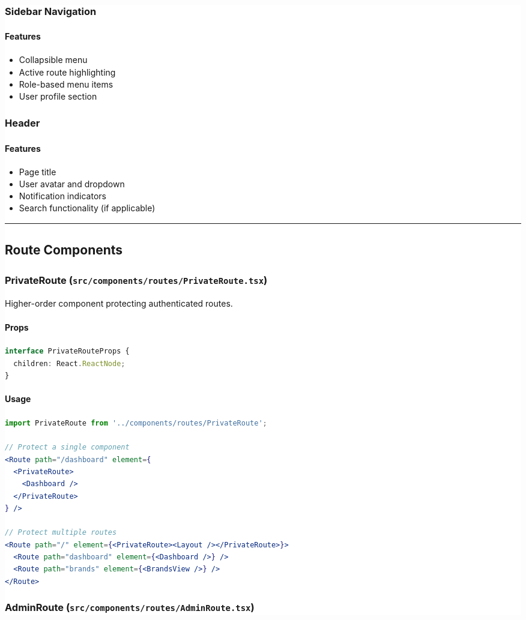 ### Sidebar Navigation

#### Features
- Collapsible menu
- Active route highlighting
- Role-based menu items
- User profile section

### Header

#### Features
- Page title
- User avatar and dropdown
- Notification indicators
- Search functionality (if applicable)

---

## Route Components

### PrivateRoute (`src/components/routes/PrivateRoute.tsx`)

Higher-order component protecting authenticated routes.

#### Props
```typescript
interface PrivateRouteProps {
  children: React.ReactNode;
}
```

#### Usage
```jsx
import PrivateRoute from '../components/routes/PrivateRoute';

// Protect a single component
<Route path="/dashboard" element={
  <PrivateRoute>
    <Dashboard />
  </PrivateRoute>
} />

// Protect multiple routes
<Route path="/" element={<PrivateRoute><Layout /></PrivateRoute>}>
  <Route path="dashboard" element={<Dashboard />} />
  <Route path="brands" element={<BrandsView />} />
</Route>
```

### AdminRoute (`src/components/routes/AdminRoute.tsx`)
